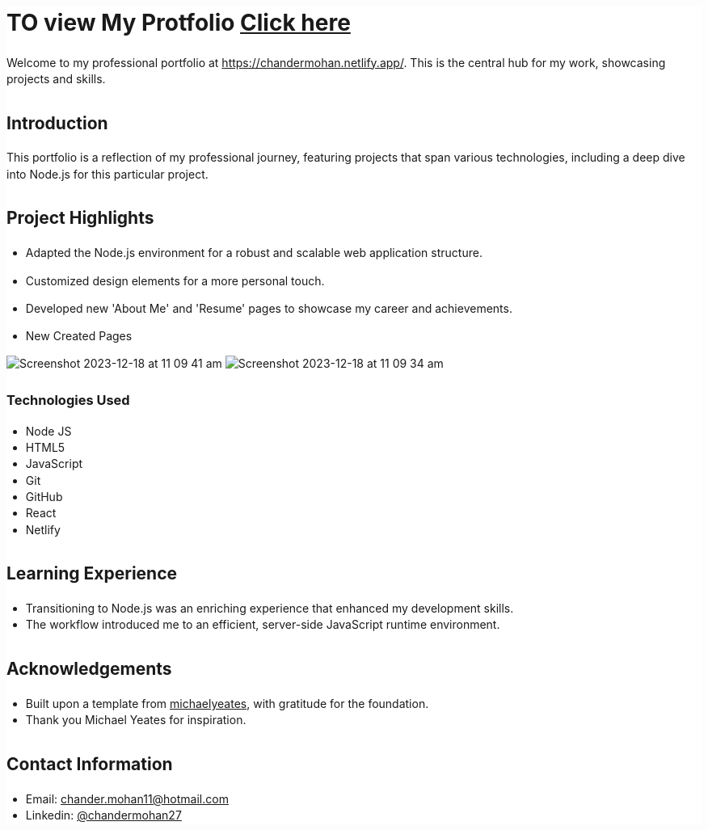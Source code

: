 # TO view My Protfolio [Click here](https://chandermohan.netlify.app/)

Welcome to my professional portfolio at https://chandermohan.netlify.app/. This is the central hub for my work, showcasing projects and skills.



## Introduction
This portfolio is a reflection of my professional journey, featuring projects that span various technologies, including a deep dive into Node.js for this particular project.

## Project Highlights

- Adapted the Node.js environment for a robust and scalable web application structure.
- Customized design elements for a more personal touch.
- Developed new 'About Me' and 'Resume' pages to showcase my career and achievements.

  
- New Created Pages

  
<img width="1440" alt="Screenshot 2023-12-18 at 11 09 41 am" src="https://github.com/ChanderMohan27/my-portfolio/assets/128381758/1da400ec-e5ef-4aa4-bf1a-f8587882c741">
<img width="1440" alt="Screenshot 2023-12-18 at 11 09 34 am" src="https://github.com/ChanderMohan27/my-portfolio/assets/128381758/021bed74-f3fb-4fc7-b265-cfdefbfd9a4f">

### Technologies Used

* Node JS
* HTML5
* JavaScript 
* Git
* GitHub
* React
* Netlify


## Learning Experience
- Transitioning to Node.js was an enriching experience that enhanced my development skills.
- The workflow introduced me to an efficient, server-side JavaScript runtime environment.


## Acknowledgements
- Built upon a template from [michaelyeates](https://github.com/mdyeates/my-portfolio), with gratitude for the foundation.
- Thank you Michael Yeates for inspiration.

## Contact Information

- Email: chander.mohan11@hotmail.com
- Linkedin: [@chandermohan27](www.linkedin.com/in/chandermohan27)
